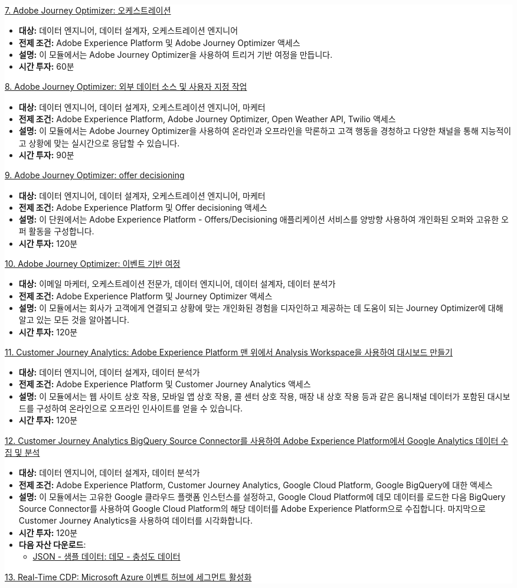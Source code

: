 [7. Adobe Journey Optimizer: 오케스트레이션](./modules/module7/journey-orchestration-create-account.md)

- **대상:** 데이터 엔지니어, 데이터 설계자, 오케스트레이션 엔지니어
- **전제 조건:** Adobe Experience Platform 및 Adobe Journey Optimizer 액세스
- **설명:** 이 모듈에서는 Adobe Journey Optimizer을 사용하여 트리거 기반 여정을 만듭니다.
- **시간 투자:** 60분

[8. Adobe Journey Optimizer: 외부 데이터 소스 및 사용자 지정 작업](./modules/module8/journey-orchestration-external-weather-api-sms.md)

- **대상:** 데이터 엔지니어, 데이터 설계자, 오케스트레이션 엔지니어, 마케터
- **전제 조건:** Adobe Experience Platform, Adobe Journey Optimizer, Open Weather API, Twilio 액세스
- **설명:** 이 모듈에서는 Adobe Journey Optimizer을 사용하여 온라인과 오프라인을 막론하고 고객 행동을 경청하고 다양한 채널을 통해 지능적이고 상황에 맞는 실시간으로 응답할 수 있습니다.
- **시간 투자:** 90분

[9. Adobe Journey Optimizer: offer decisioning](./modules/module9/offer-decisioning.md)

- **대상:** 데이터 엔지니어, 데이터 설계자, 오케스트레이션 엔지니어, 마케터
- **전제 조건:** Adobe Experience Platform 및 Offer decisioning 액세스
- **설명:** 이 단원에서는 Adobe Experience Platform - Offers/Decisioning 애플리케이션 서비스를 양방향 사용하여 개인화된 오퍼와 고유한 오퍼 활동을 구성합니다.
- **시간 투자:** 120분

[10. Adobe Journey Optimizer: 이벤트 기반 여정](./modules/module10/journeyoptimizer.md)

- **대상:** 이메일 마케터, 오케스트레이션 전문가, 데이터 엔지니어, 데이터 설계자, 데이터 분석가
- **전제 조건:** Adobe Experience Platform 및 Journey Optimizer 액세스
- **설명:** 이 모듈에서는 회사가 고객에게 연결되고 상황에 맞는 개인화된 경험을 디자인하고 제공하는 데 도움이 되는 Journey Optimizer에 대해 알고 있는 모든 것을 알아봅니다.
- **시간 투자:** 120분

[11. Customer Journey Analytics: Adobe Experience Platform 맨 위에서 Analysis Workspace을 사용하여 대시보드 만들기](./modules/module11/customer-journey-analytics-build-a-dashboard.md)

- **대상:** 데이터 엔지니어, 데이터 설계자, 데이터 분석가
- **전제 조건:** Adobe Experience Platform 및 Customer Journey Analytics 액세스
- **설명:** 이 모듈에서는 웹 사이트 상호 작용, 모바일 앱 상호 작용, 콜 센터 상호 작용, 매장 내 상호 작용 등과 같은 옴니채널 데이터가 포함된 대시보드를 구성하여 온라인으로 오프라인 인사이트를 얻을 수 있습니다.
- **시간 투자:** 120분

[12. Customer Journey Analytics BigQuery Source Connector를 사용하여 Adobe Experience Platform에서 Google Analytics 데이터 수집 및 분석](./modules/module12/customer-journey-analytics-bigquery-gcp.md)

- **대상:** 데이터 엔지니어, 데이터 설계자, 데이터 분석가
- **전제 조건:** Adobe Experience Platform, Customer Journey Analytics, Google Cloud Platform, Google BigQuery에 대한 액세스
- **설명:** 이 모듈에서는 고유한 Google 클라우드 플랫폼 인스턴스를 설정하고, Google Cloud Platform에 데모 데이터를 로드한 다음 BigQuery Source Connector를 사용하여 Google Cloud Platform의 해당 데이터를 Adobe Experience Platform으로 수집합니다. 마지막으로 Customer Journey Analytics을 사용하여 데이터를 시각화합니다.
- **시간 투자:** 120분
- **다음 자산 다운로드**:
   - [JSON - 샘플 데이터: 데모 - 충성도 데이터](./assets/json/bqLoyalty.json)

[13. Real-Time CDP: Microsoft Azure 이벤트 허브에 세그먼트 활성화](./modules/module13/segment-activation-microsoft-azure-eventhub.md)
